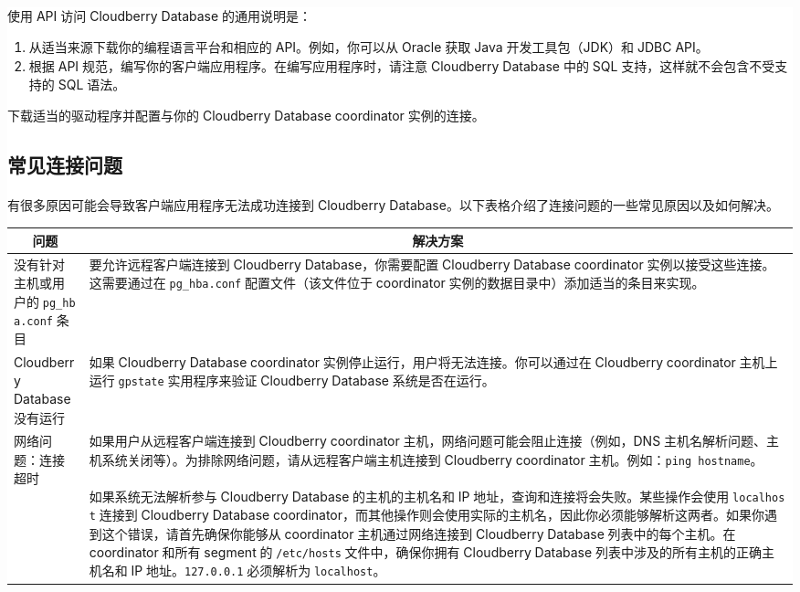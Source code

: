 使用 API 访问 Cloudberry Database 的通用说明是：

1. 从适当来源下载你的编程语言平台和相应的 API。例如，你可以从 Oracle 获取 Java 开发工具包（JDK）和 JDBC API。
2. 根据 API 规范，编写你的客户端应用程序。在编写应用程序时，请注意 Cloudberry Database 中的 SQL 支持，这样就不会包含不受支持的 SQL 语法。

下载适当的驱动程序并配置与你的 Cloudberry Database coordinator 实例的连接。

## 常见连接问题

有很多原因可能会导致客户端应用程序无法成功连接到 Cloudberry Database。以下表格介绍了连接问题的一些常见原因以及如何解决。

| 问题 | 解决方案 |
| ---- | -------- |
| 没有针对主机或用户的 `pg_hba.conf` 条目 | 要允许远程客户端连接到 Cloudberry Database，你需要配置 Cloudberry Database coordinator 实例以接受这些连接。这需要通过在 `pg_hba.conf` 配置文件（该文件位于 coordinator 实例的数据目录中）添加适当的条目来实现。 |
| Cloudberry Database 没有运行 | 如果 Cloudberry Database coordinator 实例停止运行，用户将无法连接。你可以通过在 Cloudberry coordinator 主机上运行 `gpstate` 实用程序来验证 Cloudberry Database 系统是否在运行。 |
| 网络问题：连接超时 | 如果用户从远程客户端连接到 Cloudberry coordinator 主机，网络问题可能会阻止连接（例如，DNS 主机名解析问题、主机系统关闭等）。为排除网络问题，请从远程客户端主机连接到 Cloudberry coordinator 主机。例如：`ping hostname`。<br/><br/>如果系统无法解析参与 Cloudberry Database 的主机的主机名和 IP 地址，查询和连接将会失败。某些操作会使用 `localhost` 连接到 Cloudberry Database coordinator，而其他操作则会使用实际的主机名，因此你必须能够解析这两者。如果你遇到这个错误，请首先确保你能够从 coordinator 主机通过网络连接到 Cloudberry Database 列表中的每个主机。在 coordinator 和所有 segment 的 `/etc/hosts` 文件中，确保你拥有 Cloudberry Database 列表中涉及的所有主机的正确主机名和 IP 地址。`127.0.0.1` 必须解析为 `localhost`。 |
